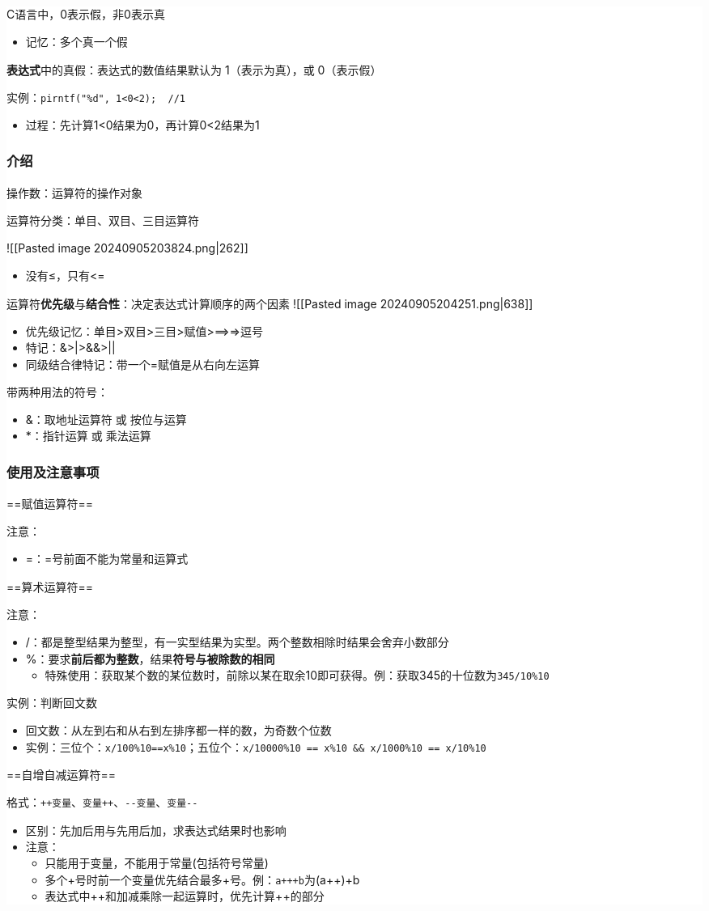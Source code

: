 C语言中，0表示假，非0表示真

* 记忆：多个真一个假

**表达式**中的真假：表达式的数值结果默认为 1（表示为真），或 0（表示假）

实例：`pirntf("%d", 1<0<2);  //1`

* 过程：先计算1<0结果为0，再计算0<2结果为1

### 介绍

操作数：运算符的操作对象

运算符分类：单目、双目、三目运算符

![[Pasted image 20240905203824.png|262]]

* 没有$\leq$，只有<=

运算符**优先级**与**结合性**：决定表达式计算顺序的两个因素
![[Pasted image 20240905204251.png|638]]

* 优先级记忆：单目>双目>三目>赋值>==>=>逗号
* 特记：&>|>&&>||
* 同级结合律特记：带一个=赋值是从右向左运算

带两种用法的符号：

* &：取地址运算符 或 按位与运算
* \*：指针运算 或 乘法运算

### 使用及注意事项

==赋值运算符==

注意：

* =：=号前面不能为常量和运算式

==算术运算符==

注意：

* /：都是整型结果为整型，有一实型结果为实型。两个整数相除时结果会舍弃小数部分
* %：要求**前后都为整数**，结果**符号与被除数的相同**
	* 特殊使用：获取某个数的某位数时，前除以某在取余10即可获得。例：获取345的十位数为`345/10%10`

实例：判断回文数

* 回文数：从左到右和从右到左排序都一样的数，为奇数个位数
* 实例：三位个：`x/100%10==x%10`；五位个：`x/10000%10 == x%10 && x/1000%10 == x/10%10`

==自增自减运算符==

格式：`++变量`、`变量++`、`--变量`、`变量--`

* 区别：先加后用与先用后加，求表达式结果时也影响
* 注意：
	* 只能用于变量，不能用于常量(包括符号常量)
	* 多个+号时前一个变量优先结合最多+号。例：`a+++b`为(a++)+b
	* 表达式中++和加减乘除一起运算时，优先计算++的部分
